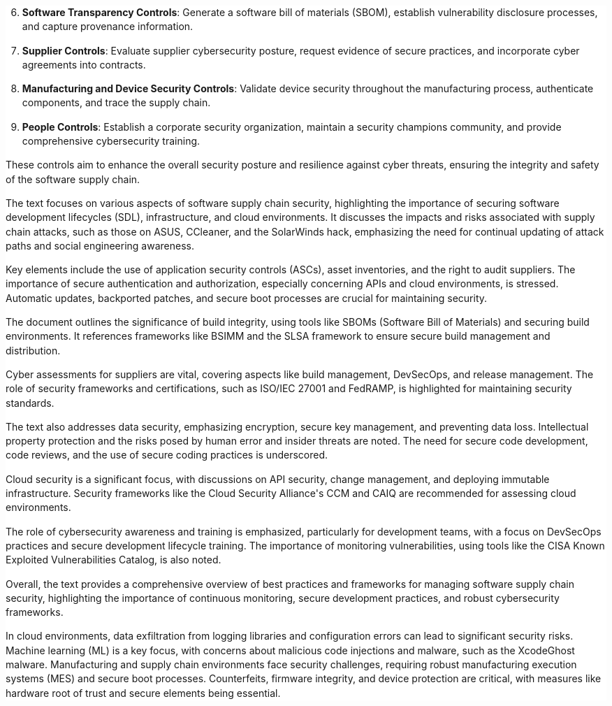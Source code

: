 6. **Software Transparency Controls**: Generate a software bill of materials (SBOM), establish vulnerability disclosure processes, and capture provenance information.

7. **Supplier Controls**: Evaluate supplier cybersecurity posture, request evidence of secure practices, and incorporate cyber agreements into contracts.

8. **Manufacturing and Device Security Controls**: Validate device security throughout the manufacturing process, authenticate components, and trace the supply chain.

9. **People Controls**: Establish a corporate security organization, maintain a security champions community, and provide comprehensive cybersecurity training.

These controls aim to enhance the overall security posture and resilience against cyber threats, ensuring the integrity and safety of the software supply chain.


The text focuses on various aspects of software supply chain security, highlighting the importance of securing software development lifecycles (SDL), infrastructure, and cloud environments. It discusses the impacts and risks associated with supply chain attacks, such as those on ASUS, CCleaner, and the SolarWinds hack, emphasizing the need for continual updating of attack paths and social engineering awareness.

Key elements include the use of application security controls (ASCs), asset inventories, and the right to audit suppliers. The importance of secure authentication and authorization, especially concerning APIs and cloud environments, is stressed. Automatic updates, backported patches, and secure boot processes are crucial for maintaining security.

The document outlines the significance of build integrity, using tools like SBOMs (Software Bill of Materials) and securing build environments. It references frameworks like BSIMM and the SLSA framework to ensure secure build management and distribution.

Cyber assessments for suppliers are vital, covering aspects like build management, DevSecOps, and release management. The role of security frameworks and certifications, such as ISO/IEC 27001 and FedRAMP, is highlighted for maintaining security standards.

The text also addresses data security, emphasizing encryption, secure key management, and preventing data loss. Intellectual property protection and the risks posed by human error and insider threats are noted. The need for secure code development, code reviews, and the use of secure coding practices is underscored.

Cloud security is a significant focus, with discussions on API security, change management, and deploying immutable infrastructure. Security frameworks like the Cloud Security Alliance's CCM and CAIQ are recommended for assessing cloud environments.

The role of cybersecurity awareness and training is emphasized, particularly for development teams, with a focus on DevSecOps practices and secure development lifecycle training. The importance of monitoring vulnerabilities, using tools like the CISA Known Exploited Vulnerabilities Catalog, is also noted.

Overall, the text provides a comprehensive overview of best practices and frameworks for managing software supply chain security, highlighting the importance of continuous monitoring, secure development practices, and robust cybersecurity frameworks.



In cloud environments, data exfiltration from logging libraries and configuration errors can lead to significant security risks. Machine learning (ML) is a key focus, with concerns about malicious code injections and malware, such as the XcodeGhost malware. Manufacturing and supply chain environments face security challenges, requiring robust manufacturing execution systems (MES) and secure boot processes. Counterfeits, firmware integrity, and device protection are critical, with measures like hardware root of trust and secure elements being essential.
